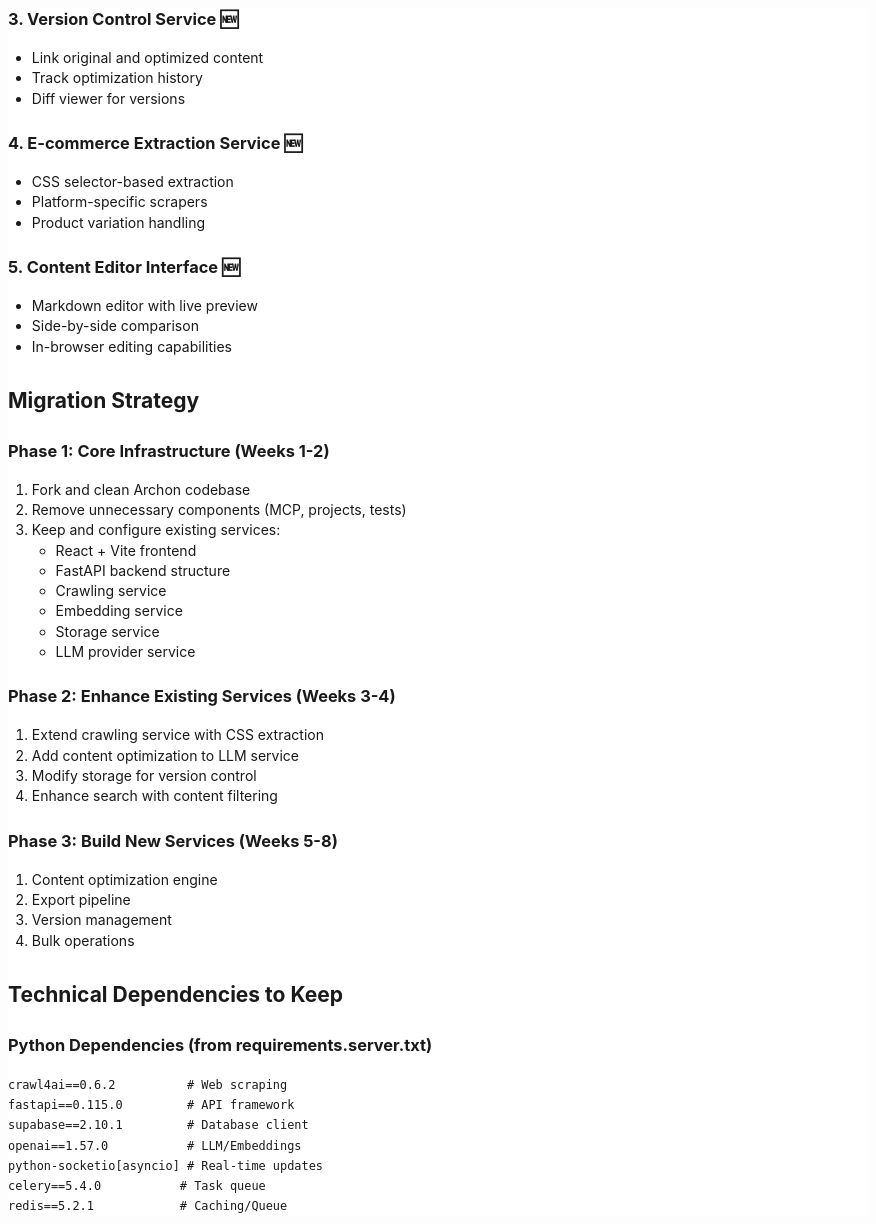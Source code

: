 ### 3. Version Control Service 🆕
- Link original and optimized content
- Track optimization history
- Diff viewer for versions

### 4. E-commerce Extraction Service 🆕
- CSS selector-based extraction
- Platform-specific scrapers
- Product variation handling

### 5. Content Editor Interface 🆕
- Markdown editor with live preview
- Side-by-side comparison
- In-browser editing capabilities

## Migration Strategy

### Phase 1: Core Infrastructure (Weeks 1-2)
1. Fork and clean Archon codebase
2. Remove unnecessary components (MCP, projects, tests)
3. Keep and configure existing services:
   - React + Vite frontend
   - FastAPI backend structure
   - Crawling service
   - Embedding service
   - Storage service
   - LLM provider service

### Phase 2: Enhance Existing Services (Weeks 3-4)
1. Extend crawling service with CSS extraction
2. Add content optimization to LLM service
3. Modify storage for version control
4. Enhance search with content filtering

### Phase 3: Build New Services (Weeks 5-8)
1. Content optimization engine
2. Export pipeline
3. Version management
4. Bulk operations

## Technical Dependencies to Keep

### Python Dependencies (from requirements.server.txt)
```
crawl4ai==0.6.2          # Web scraping
fastapi==0.115.0         # API framework
supabase==2.10.1         # Database client
openai==1.57.0           # LLM/Embeddings
python-socketio[asyncio] # Real-time updates
celery==5.4.0           # Task queue
redis==5.2.1            # Caching/Queue
```
